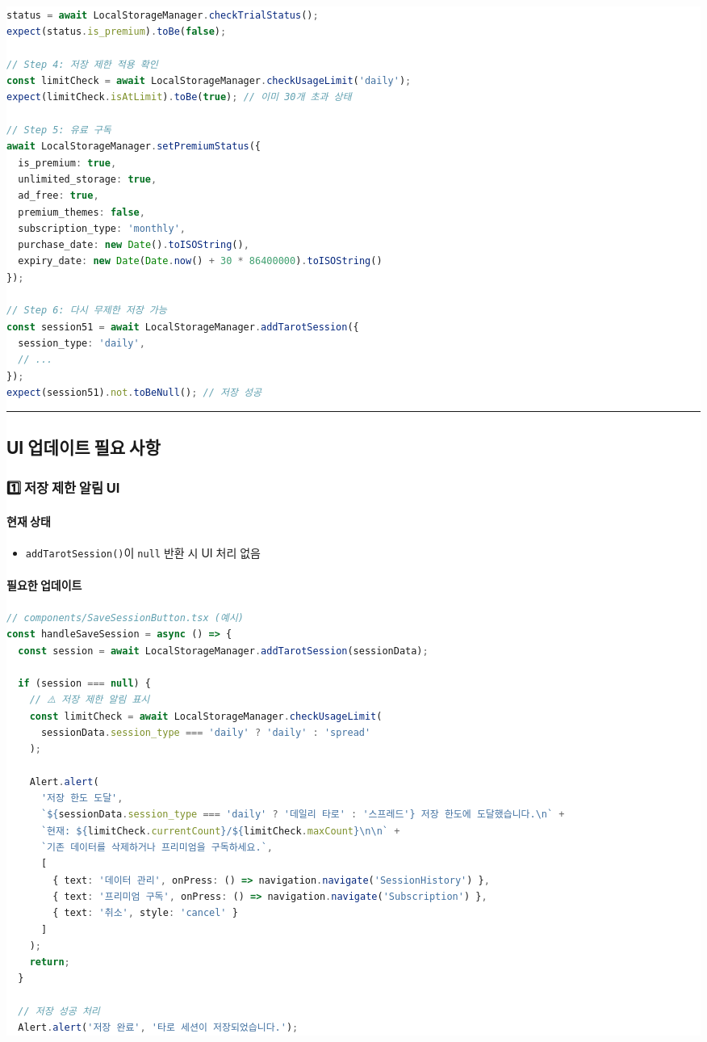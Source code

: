 ```typescript
status = await LocalStorageManager.checkTrialStatus();
expect(status.is_premium).toBe(false);

// Step 4: 저장 제한 적용 확인
const limitCheck = await LocalStorageManager.checkUsageLimit('daily');
expect(limitCheck.isAtLimit).toBe(true); // 이미 30개 초과 상태

// Step 5: 유료 구독
await LocalStorageManager.setPremiumStatus({
  is_premium: true,
  unlimited_storage: true,
  ad_free: true,
  premium_themes: false,
  subscription_type: 'monthly',
  purchase_date: new Date().toISOString(),
  expiry_date: new Date(Date.now() + 30 * 86400000).toISOString()
});

// Step 6: 다시 무제한 저장 가능
const session51 = await LocalStorageManager.addTarotSession({
  session_type: 'daily',
  // ...
});
expect(session51).not.toBeNull(); // 저장 성공
```

---

## UI 업데이트 필요 사항

### 1️⃣ 저장 제한 알림 UI

#### 현재 상태
- `addTarotSession()`이 `null` 반환 시 UI 처리 없음

#### 필요한 업데이트
```typescript
// components/SaveSessionButton.tsx (예시)
const handleSaveSession = async () => {
  const session = await LocalStorageManager.addTarotSession(sessionData);

  if (session === null) {
    // ⚠️ 저장 제한 알림 표시
    const limitCheck = await LocalStorageManager.checkUsageLimit(
      sessionData.session_type === 'daily' ? 'daily' : 'spread'
    );

    Alert.alert(
      '저장 한도 도달',
      `${sessionData.session_type === 'daily' ? '데일리 타로' : '스프레드'} 저장 한도에 도달했습니다.\n` +
      `현재: ${limitCheck.currentCount}/${limitCheck.maxCount}\n\n` +
      `기존 데이터를 삭제하거나 프리미엄을 구독하세요.`,
      [
        { text: '데이터 관리', onPress: () => navigation.navigate('SessionHistory') },
        { text: '프리미엄 구독', onPress: () => navigation.navigate('Subscription') },
        { text: '취소', style: 'cancel' }
      ]
    );
    return;
  }

  // 저장 성공 처리
  Alert.alert('저장 완료', '타로 세션이 저장되었습니다.');
```